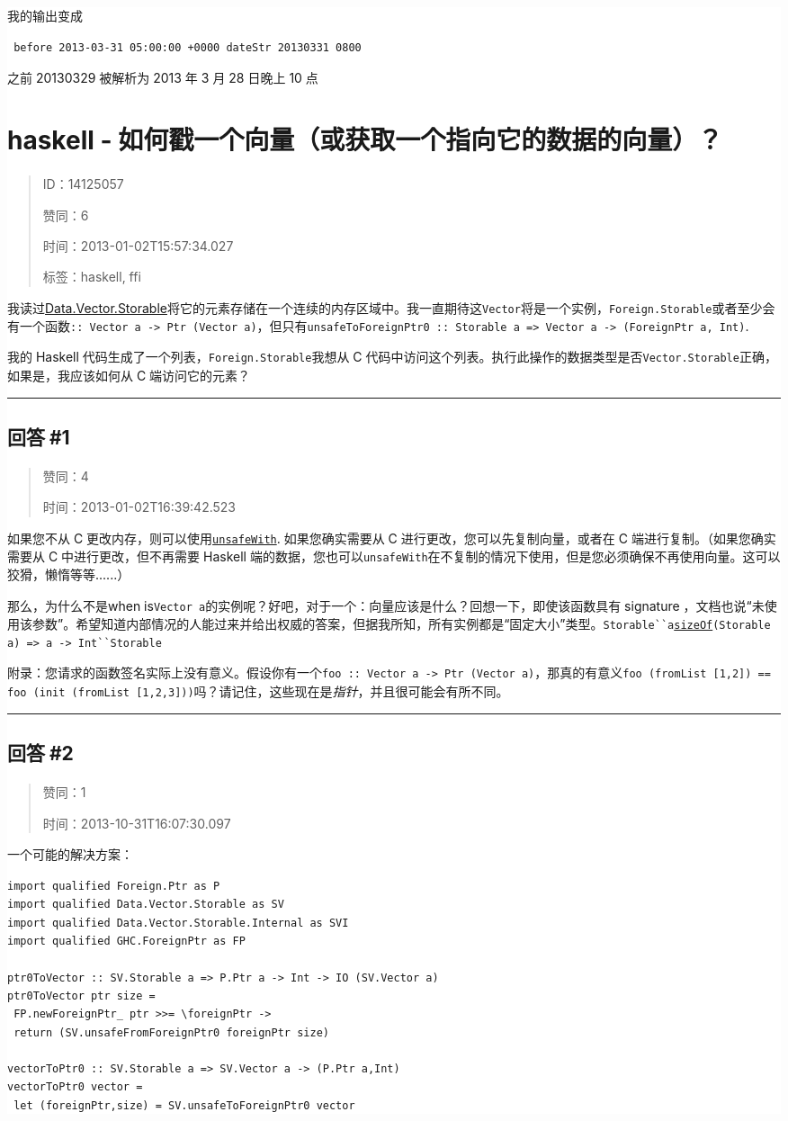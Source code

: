 我的输出变成

```
 before 2013-03-31 05:00:00 +0000 dateStr 20130331 0800 
```

之前 20130329 被解析为 2013 年 3 月 28 日晚上 10 点

# haskell - 如何戳一个向量（或获取一个指向它的数据的向量）？

> ID：14125057
> 
> 赞同：6
> 
> 时间：2013-01-02T15:57:34.027
> 
> 标签：haskell, ffi

我读过[Data.Vector.Storable](http://hackage.haskell.org/packages/archive/vector/latest/doc/html/Data-Vector-Storable.html)将它的元素存储在一个连续的内存区域中。我一直期待这`Vector`将是一个实例，`Foreign.Storable`或者至少会有一个函数`:: Vector a -> Ptr (Vector a)`，但只有`unsafeToForeignPtr0 :: Storable a => Vector a -> (ForeignPtr a, Int)`.

我的 Haskell 代码生成了一个列表，`Foreign.Storable`我想从 C 代码中访问这个列表。执行此操作的数据类型是否`Vector.Storable`正确，如果是，我应该如何从 C 端访问它的元素？

* * *

## 回答 #1

> 赞同：4
> 
> 时间：2013-01-02T16:39:42.523

如果您不从 C 更改内存，则可以使用[`unsafeWith`](http://hackage.haskell.org/packages/archive/vector/0.10.0.1/doc/html/Data-Vector-Storable.html#g:36). 如果您确实需要从 C 进行更改，您可以先复制向量，或者在 C 端进行复制。（如果您确实需要从 C 中进行更改，但不再需要 Haskell 端的数据，您也可以`unsafeWith`在不复制的情况下使用，但是您必须确保不再使用向量。这可以狡猾，懒惰等等......）

那么，为什么不是when is`Vector a`的实例呢？好吧，对于一个：向量应该是什么？回想一下，即使该函数具有 signature ，文档也说“未使用该参数”。希望知道内部情况的人能过来并给出权威的答案，但据我所知，所有实例都是“固定大小”类型。`Storable``a`[`sizeOf`](http://hackage.haskell.org/packages/archive/base/latest/doc/html/Foreign-Storable.html#v%3asizeOf)`(Storable a) => a -> Int``Storable`

附录：您请求的函数签名实际上没有意义。假设你有一个`foo :: Vector a -> Ptr (Vector a)`，那真的有意义`foo (fromList [1,2]) == foo (init (fromList [1,2,3]))`吗？请记住，这些现在是*指针*，并且很可能会有所不同。

* * *

## 回答 #2

> 赞同：1
> 
> 时间：2013-10-31T16:07:30.097

一个可能的解决方案：

```
import qualified Foreign.Ptr as P
import qualified Data.Vector.Storable as SV
import qualified Data.Vector.Storable.Internal as SVI
import qualified GHC.ForeignPtr as FP

ptr0ToVector :: SV.Storable a => P.Ptr a -> Int -> IO (SV.Vector a)
ptr0ToVector ptr size =
 FP.newForeignPtr_ ptr >>= \foreignPtr ->
 return (SV.unsafeFromForeignPtr0 foreignPtr size)

vectorToPtr0 :: SV.Storable a => SV.Vector a -> (P.Ptr a,Int)
vectorToPtr0 vector =
 let (foreignPtr,size) = SV.unsafeToForeignPtr0 vector
```